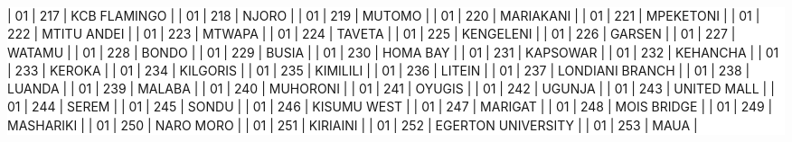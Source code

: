| 01       | 217        | KCB FLAMINGO                                  |
| 01       | 218        | NJORO                                         |
| 01       | 219        | MUTOMO                                        |
| 01       | 220        | MARIAKANI                                     |
| 01       | 221        | MPEKETONI                                     |
| 01       | 222        | MTITU ANDEI                                   |
| 01       | 223        | MTWAPA                                        |
| 01       | 224        | TAVETA                                        |
| 01       | 225        | KENGELENI                                     |
| 01       | 226        | GARSEN                                        |
| 01       | 227        | WATAMU                                        |
| 01       | 228        | BONDO                                         |
| 01       | 229        | BUSIA                                         |
| 01       | 230        | HOMA BAY                                      |
| 01       | 231        | KAPSOWAR                                      |
| 01       | 232        | KEHANCHA                                      |
| 01       | 233        | KEROKA                                        |
| 01       | 234        | KILGORIS                                      |
| 01       | 235        | KIMILILI                                      |
| 01       | 236        | LITEIN                                        |
| 01       | 237        | LONDIANI BRANCH                               |
| 01       | 238        | LUANDA                                        |
| 01       | 239        | MALABA                                        |
| 01       | 240        | MUHORONI                                      |
| 01       | 241        | OYUGIS                                        |
| 01       | 242        | UGUNJA                                        |
| 01       | 243        | UNITED MALL                                   |
| 01       | 244        | SEREM                                         |
| 01       | 245        | SONDU                                         |
| 01       | 246        | KISUMU WEST                                   |
| 01       | 247        | MARIGAT                                       |
| 01       | 248        | MOIS BRIDGE                                   |
| 01       | 249        | MASHARIKI                                     |
| 01       | 250        | NARO MORO                                     |
| 01       | 251        | KIRIAINI                                      |
| 01       | 252        | EGERTON UNIVERSITY                            |
| 01       | 253        | MAUA                                          |